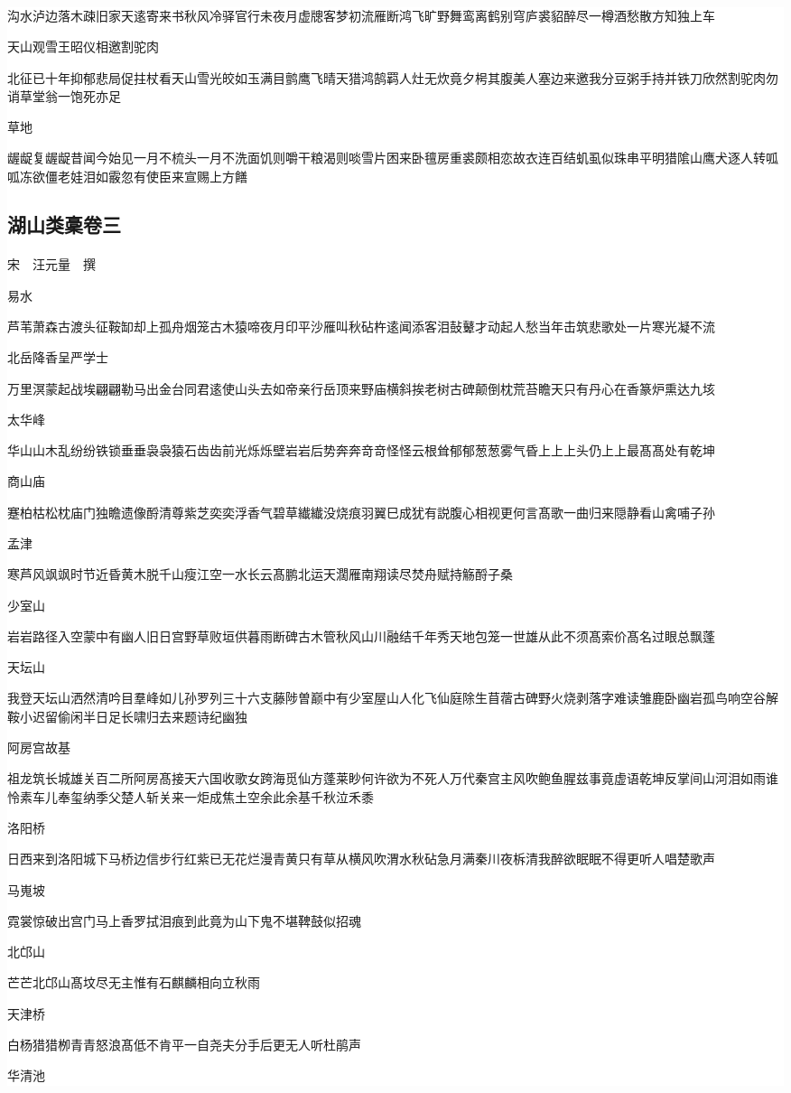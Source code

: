 沟水泸边落木疎旧家天逺寄来书秋风冷驿官行未夜月虚牕客梦初流雁断鸿飞旷野舞鸾离鹤别穹庐裘貂醉尽一樽酒愁散方知独上车  

天山观雪王昭仪相邀割驼肉  

北征已十年抑郁悲局促拄杖看天山雪光皎如玉满目鹯鹰飞晴天猎鸿鹄羁人灶无炊竟夕枵其腹美人塞边来邀我分豆粥手持并铁刀欣然割驼肉勿诮草堂翁一饱死亦足  

草地  

龌龊复龌龊昔闻今始见一月不梳头一月不洗面饥则嚼干粮渴则啖雪片困来卧氊房重裘颇相恋故衣连百结虮虱似珠串平明猎隂山鹰犬逐人转呱呱冻欲僵老娃泪如霰忽有使臣来宣赐上方饍  

## 湖山类稾卷三

宋　汪元量　撰  

易水  

芦苇萧森古渡头征鞍缷却上孤舟烟笼古木猿啼夜月印平沙雁叫秋砧杵逺闻添客泪鼔鼙才动起人愁当年击筑悲歌处一片寒光凝不流  

北岳降香呈严学士  

万里溟蒙起战埃翩翩勒马出金台同君逺使山头去如帝亲行岳顶来野庙横斜挨老树古碑颠倒枕荒苔瞻天只有丹心在香篆炉熏达九垓  

太华峰  

华山山木乱纷纷铁锁垂垂袅袅猿石齿齿前光烁烁壁岩岩后势奔奔竒竒怪怪云根耸郁郁葱葱雾气昏上上上头仍上上最髙髙处有乾坤  

商山庙  

蹇柏枯松枕庙门独瞻遗像酹清尊紫芝奕奕浮香气碧草纎纎没烧痕羽翼巳成犹有説腹心相视更何言髙歌一曲归来隠静看山禽哺子孙  

孟津  

寒芦风飒飒时节近昏黄木脱千山瘦江空一水长云髙鹏北运天濶雁南翔读尽焚舟赋持觞酹子桑  

少室山  

岩岩路径入空蒙中有幽人旧日宫野草败垣供暮雨断碑古木管秋风山川融结千年秀天地包笼一世雄从此不须髙索价髙名过眼总飘蓬  

天坛山  

我登天坛山洒然清吟目羣峰如儿孙罗列三十六支藤陟曽巅中有少室屋山人化飞仙庭除生苜蓿古碑野火烧剥落字难读雏鹿卧幽岩孤鸟响空谷解鞍小迟留偷闲半日足长啸归去来题诗纪幽独  

阿房宫故基  

祖龙筑长城雄关百二所阿房髙接天六国收歌女跨海觅仙方蓬莱眇何许欲为不死人万代秦宫主风吹鲍鱼腥兹事竟虚语乾坤反掌间山河泪如雨谁怜素车儿奉玺纳季父楚人斩关来一炬成焦土空余此余基千秋泣禾黍  

洛阳桥  

日西来到洛阳城下马桥边信步行红紫已无花烂漫青黄只有草从横风吹渭水秋砧急月满秦川夜柝清我醉欲眠眠不得更听人唱楚歌声  

马嵬坡  

霓裳惊破出宫门马上香罗拭泪痕到此竟为山下鬼不堪鞞鼓似招魂  

北邙山  

芒芒北邙山髙坟尽无主惟有石麒麟相向立秋雨  

天津桥  

白杨猎猎栁青青怒浪髙低不肯平一自尧夫分手后更无人听杜鹃声  

华清池  
